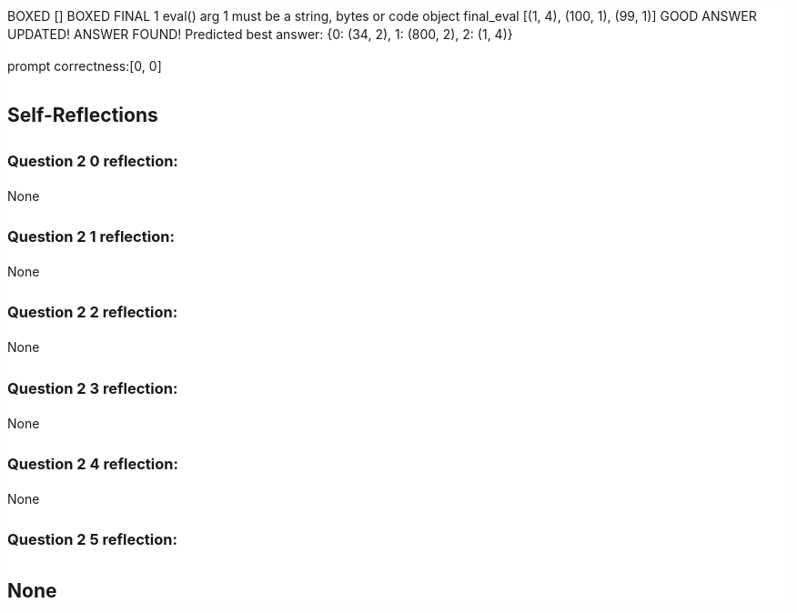BOXED []
BOXED FINAL 1
eval() arg 1 must be a string, bytes or code object final_eval
[(1, 4), (100, 1), (99, 1)]
GOOD ANSWER UPDATED!
ANSWER FOUND!
Predicted best answer: {0: (34, 2), 1: (800, 2), 2: (1, 4)}

prompt correctness:[0, 0]

## Self-Reflections

### Question 2 0 reflection:
None
### Question 2 1 reflection:
None
### Question 2 2 reflection:
None
### Question 2 3 reflection:
None
### Question 2 4 reflection:
None
### Question 2 5 reflection:
None
---
